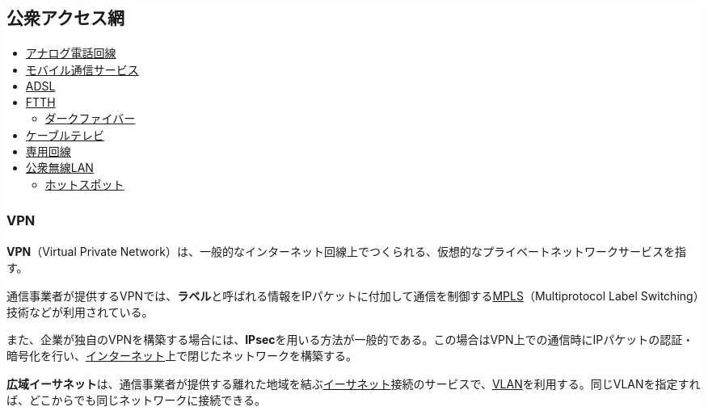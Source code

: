 
## 公衆アクセス網

- [アナログ電話回線](https://ja.wikipedia.org/wiki/%E9%9B%BB%E8%A9%B1%E5%9B%9E%E7%B7%9A)
- [モバイル通信サービス](https://ja.wikipedia.org/wiki/%E7%A7%BB%E5%8B%95%E4%BD%93%E9%80%9A%E4%BF%A1)
- [ADSL](https://ja.wikipedia.org/wiki/ADSL)
- [FTTH](https://ja.wikipedia.org/wiki/FTTH)
    - [ダークファイバー](https://ja.wikipedia.org/wiki/%E3%83%80%E3%83%BC%E3%82%AF%E3%83%95%E3%82%A1%E3%82%A4%E3%83%90)
- [ケーブルテレビ](https://ja.wikipedia.org/wiki/%E3%82%B1%E3%83%BC%E3%83%96%E3%83%AB%E3%83%86%E3%83%AC%E3%83%93)
- [専用回線](https://ja.wikipedia.org/wiki/%E5%B0%82%E7%94%A8%E7%B7%9A)
- [公衆無線LAN](https://ja.wikipedia.org/wiki/%E5%85%AC%E8%A1%86%E7%84%A1%E7%B7%9ALAN)
    - [ホットスポット](https://ja.wikipedia.org/wiki/%E3%83%9B%E3%83%83%E3%83%88%E3%82%B9%E3%83%9D%E3%83%83%E3%83%88_(NTT))

### VPN

**VPN**（Virtual Private Network）は、一般的なインターネット回線上でつくられる、仮想的なプライベートネットワークサービスを指す。

通信事業者が提供するVPNでは、**ラベル**と呼ばれる情報をIPパケットに付加して通信を制御する[MPLS](/note/internet/chapters/10_routing_protocol.ja.md#mpls)（Multiprotocol Label Switching）技術などが利用されている。

また、企業が独自のVPNを構築する場合には、**IPsec**を用いる方法が一般的である。この場合はVPN上での通信時にIPパケットの認証・暗号化を行い、[インターネット](/note/internet/chapters/01_basic_knowledge_of_network.ja.md#インターネット)上で閉じたネットワークを構築する。

**広域イーサネット**は、通信事業者が提供する離れた地域を結ぶ[イーサネット](#イーサネット)接続のサービスで、[VLAN](#媒体非共有型のネットワーク)を利用する。同じVLANを指定すれば、どこからでも同じネットワークに接続できる。

